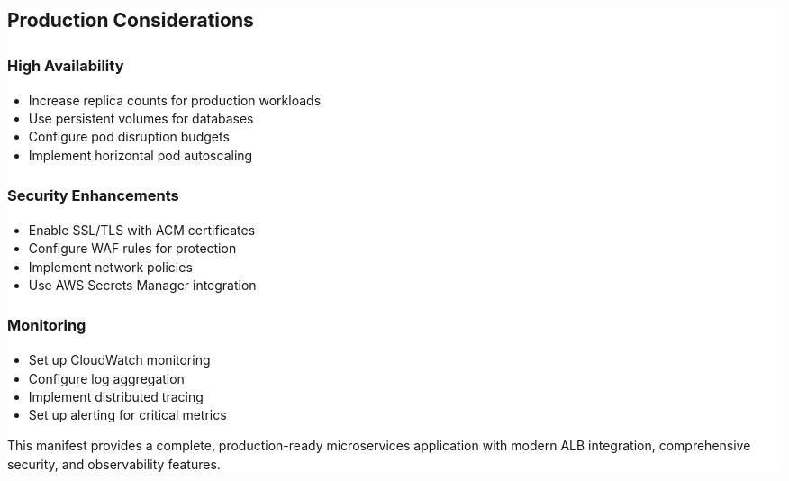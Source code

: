 ## Production Considerations

### High Availability
- Increase replica counts for production workloads
- Use persistent volumes for databases
- Configure pod disruption budgets
- Implement horizontal pod autoscaling

### Security Enhancements
- Enable SSL/TLS with ACM certificates
- Configure WAF rules for protection
- Implement network policies
- Use AWS Secrets Manager integration

### Monitoring
- Set up CloudWatch monitoring
- Configure log aggregation
- Implement distributed tracing
- Set up alerting for critical metrics

This manifest provides a complete, production-ready microservices application with modern ALB integration, comprehensive security, and observability features.
